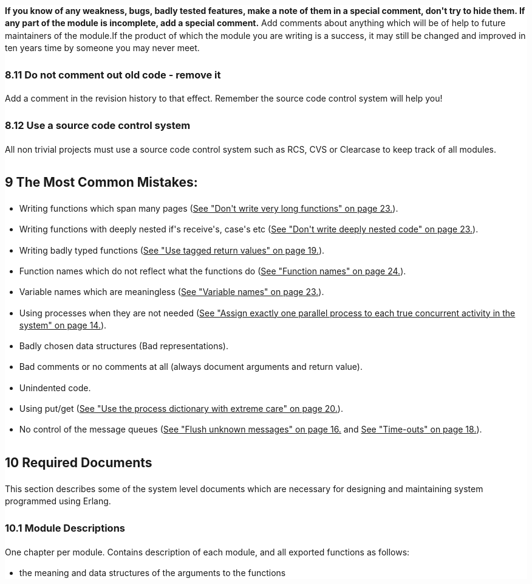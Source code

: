 **If you know of any weakness, bugs, badly tested features, make a note of them in a special comment, don't try to hide them. If any part of the module is incomplete, add a special comment.** Add comments about anything which will be of help to future maintainers of the module.If the product of which the module you are writing is a success, it may still be changed and improved in ten years time by someone you may never meet.

### 8.11 Do not comment out old code - remove it

Add a comment in the revision history to that effect. Remember the source code control system will help you!

### 8.12 Use a source code control system

All non trivial projects must use a source code control system such as RCS, CVS or Clearcase to keep track of all modules.

9 The Most Common Mistakes:
---------------------------

*   Writing functions which span many pages ([See "Don't write very long functions" on page 23.](#REF32141)).  
    
*   Writing functions with deeply nested if's receive's, case's etc ([See "Don't write deeply nested code" on page 23.](#REF19691)).  
    
*   Writing badly typed functions ([See "Use tagged return values" on page 19.](#REF32551)).  
    
*   Function names which do not reflect what the functions do ([See "Function names" on page 24.](#REF17122)).  
    
*   Variable names which are meaningless ([See "Variable names" on page 23.](#REF10726)).  
    
*   Using processes when they are not needed ([See "Assign exactly one parallel process to each true concurrent activity in the system" on page 14.](#REF34191)).  
    
*   Badly chosen data structures (Bad representations).  
    
*   Bad comments or no comments at all (always document arguments and return value).  
    
*   Unindented code.  
    
*   Using put/get ([See "Use the process dictionary with extreme care" on page 20.](#REF18861)).  
    
*   No control of the message queues ([See "Flush unknown messages" on page 16.](#REF28631) and [See "Time-outs" on page 18.](#REF20649)).  
    

10 Required Documents
---------------------

This section describes some of the system level documents which are necessary for designing and maintaining system programmed using Erlang.

### 10.1 Module Descriptions

One chapter per module. Contains description of each module, and all exported functions as follows:

*   the meaning and data structures of the arguments to the functions  
    